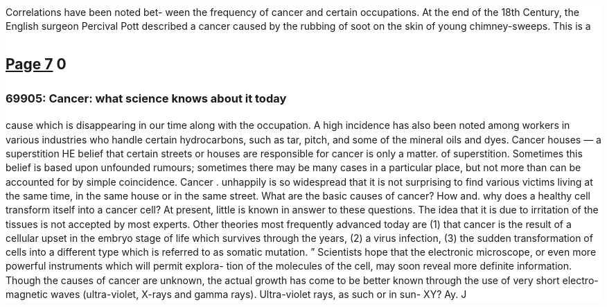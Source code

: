 Correlations have been noted bet- 
ween the frequency of cancer and 
certain occupations. At the end of 
the 18th Century, the English surgeon 
Percival Pott described a cancer caused 
by the rubbing of soot on the skin of 
young chimney-sweeps. This is a 

## [Page 7](https://demo.humlab.umu.se/courier/069916engo.pdf#page=7) 0

### 69905: Cancer: what science knows about it today

cause which is disappearing in our 
time along with the occupation. A 
high incidence has also been noted 
among workers in various industries 
who handle certain hydrocarbons, such 
as tar, pitch, and some of the mineral 
oils and dyes. 
Cancer houses — a 
superstition 
HE belief that certain streets or 
houses are responsible for cancer 
is only a matter. of superstition. 
Sometimes this belief is based upon 
unfounded rumours; sometimes there 
may be many cases in a particular 
place, but not more than can be 
accounted for by simple coincidence. 
Cancer . unhappily is so widespread 
that it is not surprising to find various 
victims living at the same time, in 
the same house or in the same street. 
What are the basic causes of cancer? 
How and. why does a healthy cell 
transform itself into a cancer cell? At 
present, little is known in answer to 
these questions. The idea that it is 
due to irritation of the tissues is not 
accepted by most experts. Other 
theories most frequently advanced 
today are (1) that cancer is the result 
of a cellular upset in the embryo stage 
of life which survives through the 
years, (2) a virus infection, (3) the 
sudden transformation of cells into a 
different type which is referred to as 
somatic mutation. ” 
Scientists hope that the electronic 
microscope, or even more powerful 
instruments which will permit explora- 
tion of the molecules of the cell, may 
soon reveal more definite information. 
Though the causes of cancer are 
unknown, the actual growth has come 
to be better known through the use 
of very short electro-magnetic waves 
(ultra-violet, X-rays and gamma rays). 
Ultra-violet rays, as such or in sun- 
XY? Ay. J 
  